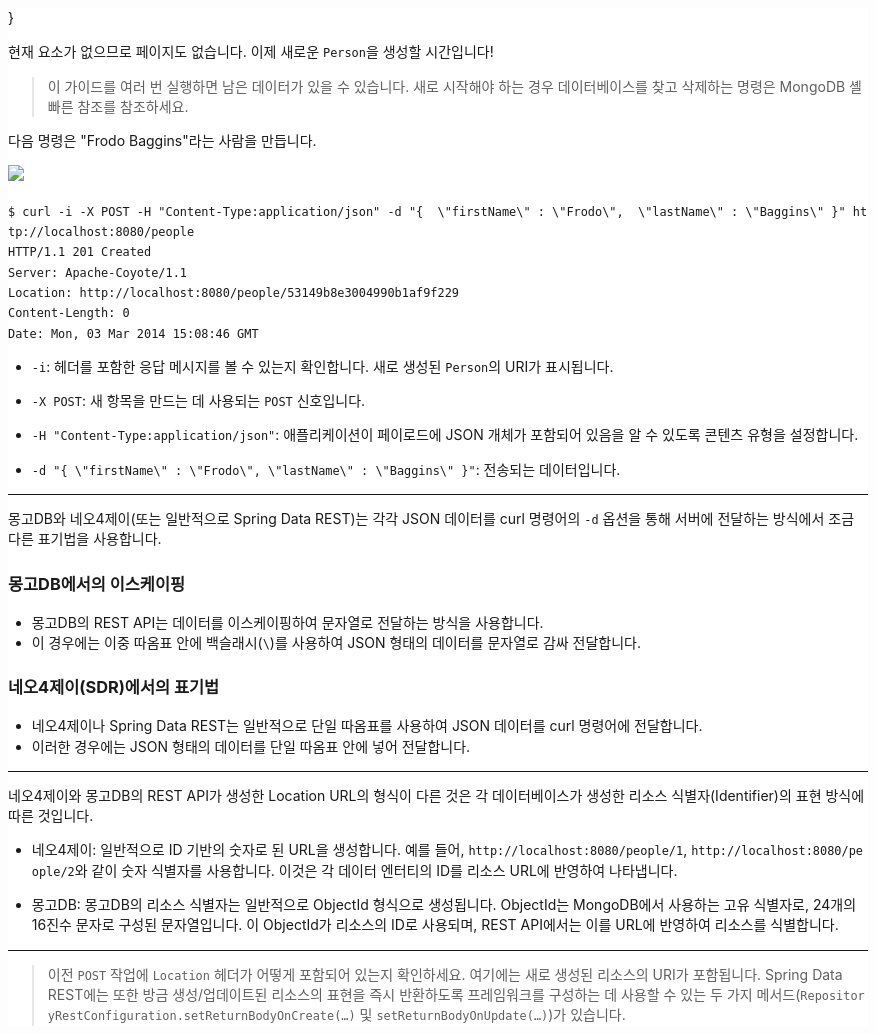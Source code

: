 }</code></pre>
<p>현재 요소가 없으므로 페이지도 없습니다. 이제 새로운 <code>Person</code>을 생성할 시간입니다!</p>
<blockquote>
<p>이 가이드를 여러 번 실행하면 남은 데이터가 있을 수 있습니다. 새로 시작해야 하는 경우 데이터베이스를 찾고 삭제하는 명령은 MongoDB 셸 빠른 참조를 참조하세요.</p>
</blockquote>
<p>다음 명령은 "Frodo Baggins"라는 사람을 만듭니다.</p>
<p><img src="https://velog.velcdn.com/images/dev_hammy/post/936d793b-9688-431a-b137-99b1a4858913/image.png"></p>
<pre><code class="language-null">$ curl -i -X POST -H "Content-Type:application/json" -d "{  \"firstName\" : \"Frodo\",  \"lastName\" : \"Baggins\" }" http://localhost:8080/people
HTTP/1.1 201 Created
Server: Apache-Coyote/1.1
Location: http://localhost:8080/people/53149b8e3004990b1af9f229
Content-Length: 0
Date: Mon, 03 Mar 2014 15:08:46 GMT</code></pre>
<ul>
<li>
<p><code>-i</code>: 헤더를 포함한 응답 메시지를 볼 수 있는지 확인합니다. 새로 생성된 <code>Person</code>의 URI가 표시됩니다.</p>
</li>
<li>
<p><code>-X POST</code>: 새 항목을 만드는 데 사용되는 <code>POST</code> 신호입니다.</p>
</li>
<li>
<p><code>-H "Content-Type:application/json"</code>: 애플리케이션이 페이로드에 JSON 개체가 포함되어 있음을 알 수 있도록 콘텐츠 유형을 설정합니다.</p>
</li>
<li>
<p><code>-d "{ \"firstName\" : \"Frodo\", \"lastName\" : \"Baggins\" }"</code>: 전송되는 데이터입니다.</p>
</li>
</ul>
<hr>
<p>몽고DB와 네오4제이(또는 일반적으로 Spring Data REST)는 각각 JSON 데이터를 curl 명령어의 <code>-d</code> 옵션을 통해 서버에 전달하는 방식에서 조금 다른 표기법을 사용합니다.</p>
<h3 id="몽고db에서의-이스케이핑">몽고DB에서의 이스케이핑</h3>
<ul>
<li>몽고DB의 REST API는 데이터를 이스케이핑하여 문자열로 전달하는 방식을 사용합니다. </li>
<li>이 경우에는 이중 따옴표 안에 백슬래시(<code>\</code>)를 사용하여 JSON 형태의 데이터를 문자열로 감싸 전달합니다.</li>
</ul>
<h3 id="네오4제이sdr에서의-표기법">네오4제이(SDR)에서의 표기법</h3>
<ul>
<li>네오4제이나 Spring Data REST는 일반적으로 단일 따옴표를 사용하여 JSON 데이터를 curl 명령어에 전달합니다.</li>
<li>이러한 경우에는 JSON 형태의 데이터를 단일 따옴표 안에 넣어 전달합니다.</li>
</ul>
<hr>
<p>네오4제이와 몽고DB의 REST API가 생성한 Location URL의 형식이 다른 것은 각 데이터베이스가 생성한 리소스 식별자(Identifier)의 표현 방식에 따른 것입니다.</p>
<ul>
<li>
<p>네오4제이: 일반적으로 ID 기반의 숫자로 된 URL을 생성합니다. 예를 들어, <code>http://localhost:8080/people/1</code>, <code>http://localhost:8080/people/2</code>와 같이 숫자 식별자를 사용합니다. 이것은 각 데이터 엔터티의 ID를 리소스 URL에 반영하여 나타냅니다.</p>
</li>
<li>
<p>몽고DB: 몽고DB의 리소스 식별자는 일반적으로 ObjectId 형식으로 생성됩니다. ObjectId는 MongoDB에서 사용하는 고유 식별자로, 24개의 16진수 문자로 구성된 문자열입니다. 이 ObjectId가 리소스의 ID로 사용되며, REST API에서는 이를 URL에 반영하여 리소스를 식별합니다.</p>
</li>
</ul>
<hr>
<blockquote>
<p>이전 <code>POST</code> 작업에 <code>Location</code> 헤더가 어떻게 포함되어 있는지 확인하세요. 여기에는 새로 생성된 리소스의 URI가 포함됩니다. Spring Data REST에는 또한 방금 생성/업데이트된 리소스의 표현을 즉시 반환하도록 프레임워크를 구성하는 데 사용할 수 있는 두 가지 메서드(<code>RepositoryRestConfiguration.setReturnBodyOnCreate(…)</code> 및 <code>setReturnBodyOnUpdate(…)</code>)가 있습니다.</p>
</blockquote>
